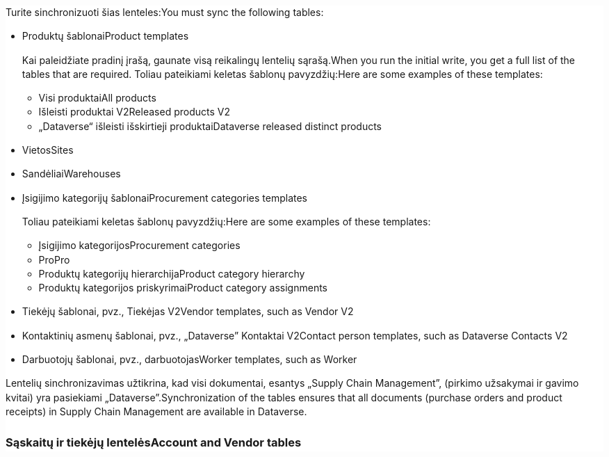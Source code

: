 <span data-ttu-id="dc7f8-136">Turite sinchronizuoti šias lenteles:</span><span class="sxs-lookup"><span data-stu-id="dc7f8-136">You must sync the following tables:</span></span>

- <span data-ttu-id="dc7f8-137">Produktų šablonai</span><span class="sxs-lookup"><span data-stu-id="dc7f8-137">Product templates</span></span>

    <span data-ttu-id="dc7f8-138">Kai paleidžiate pradinį įrašą, gaunate visą reikalingų lentelių sąrašą.</span><span class="sxs-lookup"><span data-stu-id="dc7f8-138">When you run the initial write, you get a full list of the tables that are required.</span></span> <span data-ttu-id="dc7f8-139">Toliau pateikiami keletas šablonų pavyzdžių:</span><span class="sxs-lookup"><span data-stu-id="dc7f8-139">Here are some examples of these templates:</span></span>

    - <span data-ttu-id="dc7f8-140">Visi produktai</span><span class="sxs-lookup"><span data-stu-id="dc7f8-140">All products</span></span>
    - <span data-ttu-id="dc7f8-141">Išleisti produktai V2</span><span class="sxs-lookup"><span data-stu-id="dc7f8-141">Released products V2</span></span>
    - <span data-ttu-id="dc7f8-142">„Dataverse“ išleisti išskirtieji produktai</span><span class="sxs-lookup"><span data-stu-id="dc7f8-142">Dataverse released distinct products</span></span>

- <span data-ttu-id="dc7f8-143">Vietos</span><span class="sxs-lookup"><span data-stu-id="dc7f8-143">Sites</span></span>
- <span data-ttu-id="dc7f8-144">Sandėliai</span><span class="sxs-lookup"><span data-stu-id="dc7f8-144">Warehouses</span></span>
- <span data-ttu-id="dc7f8-145">Įsigijimo kategorijų šablonai</span><span class="sxs-lookup"><span data-stu-id="dc7f8-145">Procurement categories templates</span></span>

    <span data-ttu-id="dc7f8-146">Toliau pateikiami keletas šablonų pavyzdžių:</span><span class="sxs-lookup"><span data-stu-id="dc7f8-146">Here are some examples of these templates:</span></span>

    - <span data-ttu-id="dc7f8-147">Įsigijimo kategorijos</span><span class="sxs-lookup"><span data-stu-id="dc7f8-147">Procurement categories</span></span>
    - <span data-ttu-id="dc7f8-148">Pro</span><span class="sxs-lookup"><span data-stu-id="dc7f8-148">Pro</span></span>
    - <span data-ttu-id="dc7f8-149">Produktų kategorijų hierarchija</span><span class="sxs-lookup"><span data-stu-id="dc7f8-149">Product category hierarchy</span></span>
    - <span data-ttu-id="dc7f8-150">Produktų kategorijos priskyrimai</span><span class="sxs-lookup"><span data-stu-id="dc7f8-150">Product category assignments</span></span>

- <span data-ttu-id="dc7f8-151">Tiekėjų šablonai, pvz., Tiekėjas V2</span><span class="sxs-lookup"><span data-stu-id="dc7f8-151">Vendor templates, such as Vendor V2</span></span>
- <span data-ttu-id="dc7f8-152">Kontaktinių asmenų šablonai, pvz., „Dataverse” Kontaktai V2</span><span class="sxs-lookup"><span data-stu-id="dc7f8-152">Contact person templates, such as Dataverse Contacts V2</span></span>
- <span data-ttu-id="dc7f8-153">Darbuotojų šablonai, pvz., darbuotojas</span><span class="sxs-lookup"><span data-stu-id="dc7f8-153">Worker templates, such as Worker</span></span>

<span data-ttu-id="dc7f8-154">Lentelių sinchronizavimas užtikrina, kad visi dokumentai, esantys „Supply Chain Management”, (pirkimo užsakymai ir gavimo kvitai) yra pasiekiami „Dataverse”.</span><span class="sxs-lookup"><span data-stu-id="dc7f8-154">Synchronization of the tables ensures that all documents (purchase orders and product receipts) in Supply Chain Management are available in Dataverse.</span></span>

### <a name="account-and-vendor-tables"></a><span data-ttu-id="dc7f8-155">Sąskaitų ir tiekėjų lentelės</span><span class="sxs-lookup"><span data-stu-id="dc7f8-155">Account and Vendor tables</span></span>

